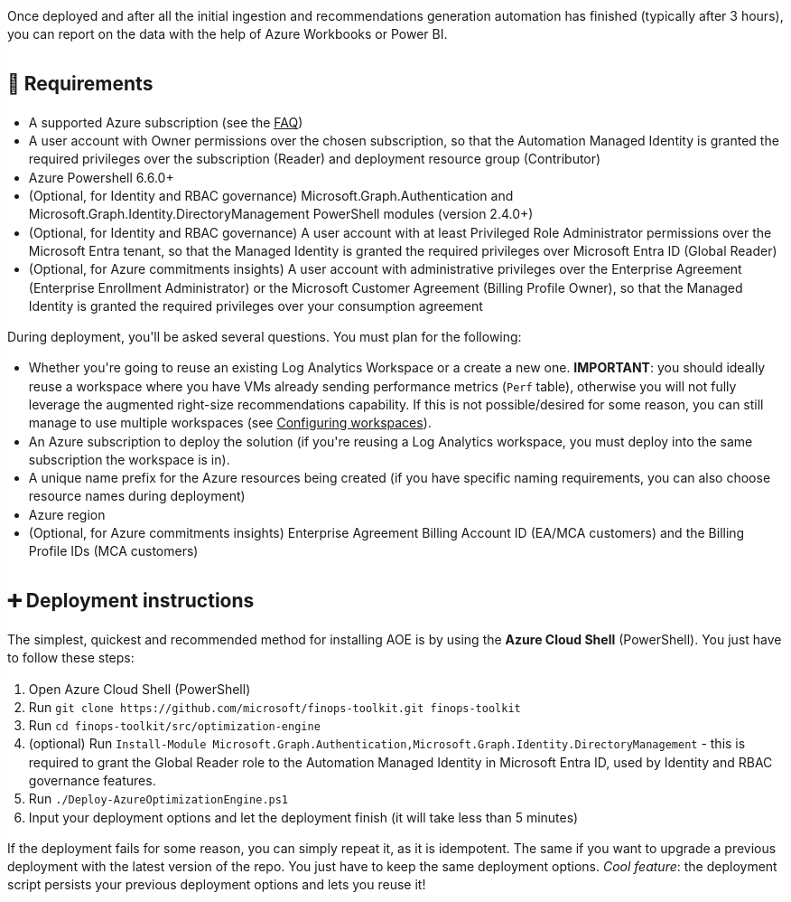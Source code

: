Once deployed and after all the initial ingestion and recommendations generation automation has finished (typically after 3 hours), you can report on the data with the
help of Azure Workbooks or Power BI.

## 🔐 Requirements

* A supported Azure subscription (see the [FAQ](./faq.md))
* A user account with Owner permissions over the chosen subscription, so that the Automation Managed Identity is granted the required privileges over the subscription (Reader) and deployment resource group (Contributor)
* Azure Powershell 6.6.0+
* (Optional, for Identity and RBAC governance) Microsoft.Graph.Authentication and Microsoft.Graph.Identity.DirectoryManagement PowerShell modules (version 2.4.0+)
* (Optional, for Identity and RBAC governance) A user account with at least Privileged Role Administrator permissions over the Microsoft Entra tenant, so that the Managed Identity is granted the required privileges over Microsoft Entra ID (Global Reader)
* (Optional, for Azure commitments insights) A user account with administrative privileges over the Enterprise Agreement (Enterprise Enrollment Administrator) or the Microsoft Customer Agreement (Billing Profile Owner), so that the Managed Identity is granted the required privileges over your consumption agreement

During deployment, you'll be asked several questions. You must plan for the following:

* Whether you're going to reuse an existing Log Analytics Workspace or a create a new one. **IMPORTANT**: you should ideally reuse a workspace where you have VMs already sending performance metrics (`Perf` table), otherwise you will not fully leverage the augmented right-size recommendations capability. If this is not possible/desired for some reason, you can still manage to use multiple workspaces (see [Configuring workspaces](./configuring-workspaces.md)).
* An Azure subscription to deploy the solution (if you're reusing a Log Analytics workspace, you must deploy into the same subscription the workspace is in).
* A unique name prefix for the Azure resources being created (if you have specific naming requirements, you can also choose resource names during deployment)
* Azure region
* (Optional, for Azure commitments insights) Enterprise Agreement Billing Account ID (EA/MCA customers) and the Billing Profile IDs (MCA customers) 

## ➕ Deployment instructions

The simplest, quickest and recommended method for installing AOE is by using the **Azure Cloud Shell** (PowerShell). You just have to follow these steps:

1. Open Azure Cloud Shell (PowerShell)
2. Run `git clone https://github.com/microsoft/finops-toolkit.git finops-toolkit`
3. Run `cd finops-toolkit/src/optimization-engine`
4. (optional) Run `Install-Module Microsoft.Graph.Authentication,Microsoft.Graph.Identity.DirectoryManagement` - this is required to grant the Global Reader role to the Automation Managed Identity in Microsoft Entra ID, used by Identity and RBAC governance features.
5. Run `./Deploy-AzureOptimizationEngine.ps1`
6. Input your deployment options and let the deployment finish (it will take less than 5 minutes)

If the deployment fails for some reason, you can simply repeat it, as it is idempotent. The same if you want to upgrade a previous deployment with the latest version of the repo. You just have to keep the same deployment options. _Cool feature_: the deployment script persists your previous deployment options and lets you reuse it! 
